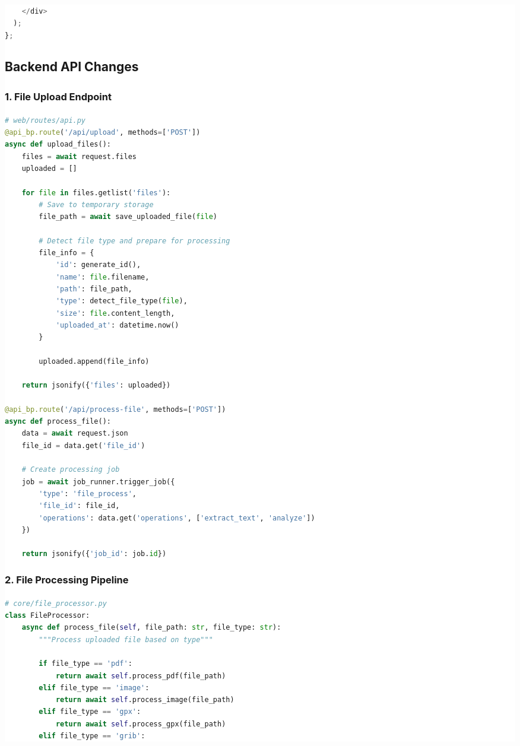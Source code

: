 ```javascript
    </div>
  );
};
```

## Backend API Changes

### 1. File Upload Endpoint
```python
# web/routes/api.py
@api_bp.route('/api/upload', methods=['POST'])
async def upload_files():
    files = await request.files
    uploaded = []
    
    for file in files.getlist('files'):
        # Save to temporary storage
        file_path = await save_uploaded_file(file)
        
        # Detect file type and prepare for processing
        file_info = {
            'id': generate_id(),
            'name': file.filename,
            'path': file_path,
            'type': detect_file_type(file),
            'size': file.content_length,
            'uploaded_at': datetime.now()
        }
        
        uploaded.append(file_info)
    
    return jsonify({'files': uploaded})

@api_bp.route('/api/process-file', methods=['POST'])
async def process_file():
    data = await request.json
    file_id = data.get('file_id')
    
    # Create processing job
    job = await job_runner.trigger_job({
        'type': 'file_process',
        'file_id': file_id,
        'operations': data.get('operations', ['extract_text', 'analyze'])
    })
    
    return jsonify({'job_id': job.id})
```

### 2. File Processing Pipeline
```python
# core/file_processor.py
class FileProcessor:
    async def process_file(self, file_path: str, file_type: str):
        """Process uploaded file based on type"""
        
        if file_type == 'pdf':
            return await self.process_pdf(file_path)
        elif file_type == 'image':
            return await self.process_image(file_path)
        elif file_type == 'gpx':
            return await self.process_gpx(file_path)
        elif file_type == 'grib':
```